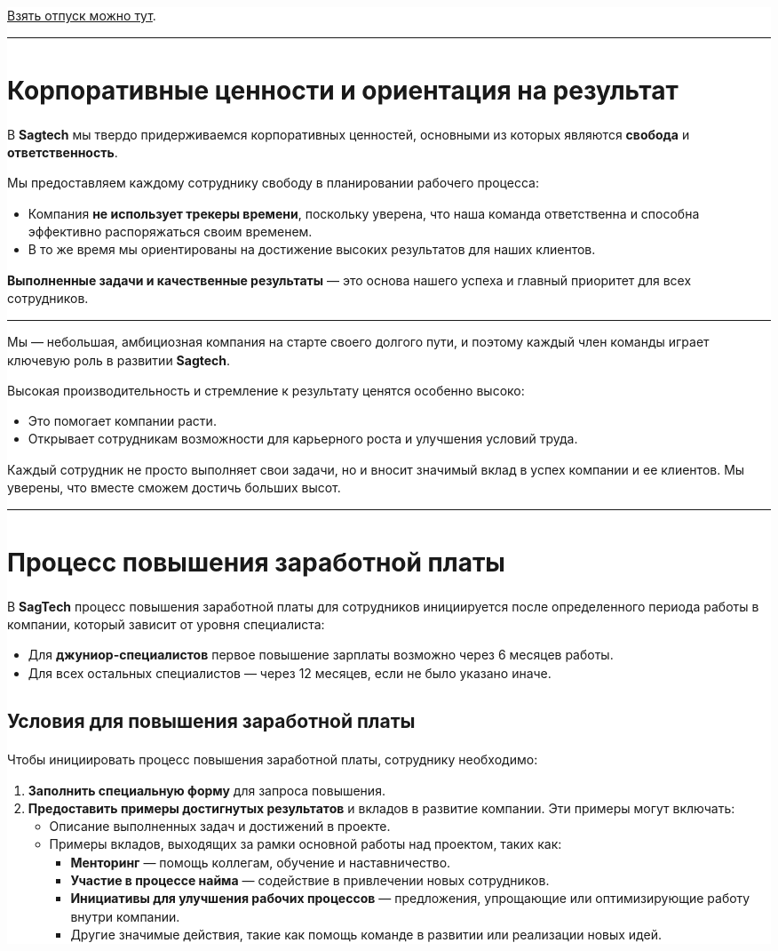 [Взять отпуск можно тут](https://forms.gle/jrfFWoTg2Bc2vHbs8).

---

# Корпоративные ценности и ориентация на результат

В **Sagtech** мы твердо придерживаемся корпоративных ценностей, основными из которых являются **свобода** и **ответственность**. 

Мы предоставляем каждому сотруднику свободу в планировании рабочего процесса:
- Компания **не использует трекеры времени**, поскольку уверена, что наша команда ответственна и способна эффективно распоряжаться своим временем.
- В то же время мы ориентированы на достижение высоких результатов для наших клиентов.

**Выполненные задачи и качественные результаты** — это основа нашего успеха и главный приоритет для всех сотрудников.

---

Мы — небольшая, амбициозная компания на старте своего долгого пути, и поэтому каждый член команды играет ключевую роль в развитии **Sagtech**. 

Высокая производительность и стремление к результату ценятся особенно высоко:
- Это помогает компании расти.
- Открывает сотрудникам возможности для карьерного роста и улучшения условий труда.

Каждый сотрудник не просто выполняет свои задачи, но и вносит значимый вклад в успех компании и ее клиентов. Мы уверены, что вместе сможем достичь больших высот.

---

# Процесс повышения заработной платы

В **SagTech** процесс повышения заработной платы для сотрудников инициируется после определенного периода работы в компании, который зависит от уровня специалиста:

- Для **джуниор-специалистов** первое повышение зарплаты возможно через 6 месяцев работы.
- Для всех остальных специалистов — через 12 месяцев, если не было указано иначе.

## Условия для повышения заработной платы

Чтобы инициировать процесс повышения заработной платы, сотруднику необходимо:

1. **Заполнить специальную форму** для запроса повышения.
2. **Предоставить примеры достигнутых результатов** и вкладов в развитие компании. Эти примеры могут включать:
   - Описание выполненных задач и достижений в проекте.
   - Примеры вкладов, выходящих за рамки основной работы над проектом, таких как:
     - **Менторинг** — помощь коллегам, обучение и наставничество.
     - **Участие в процессе найма** — содействие в привлечении новых сотрудников.
     - **Инициативы для улучшения рабочих процессов** — предложения, упрощающие или оптимизирующие работу внутри компании.
     - Другие значимые действия, такие как помощь команде в развитии или реализации новых идей.
